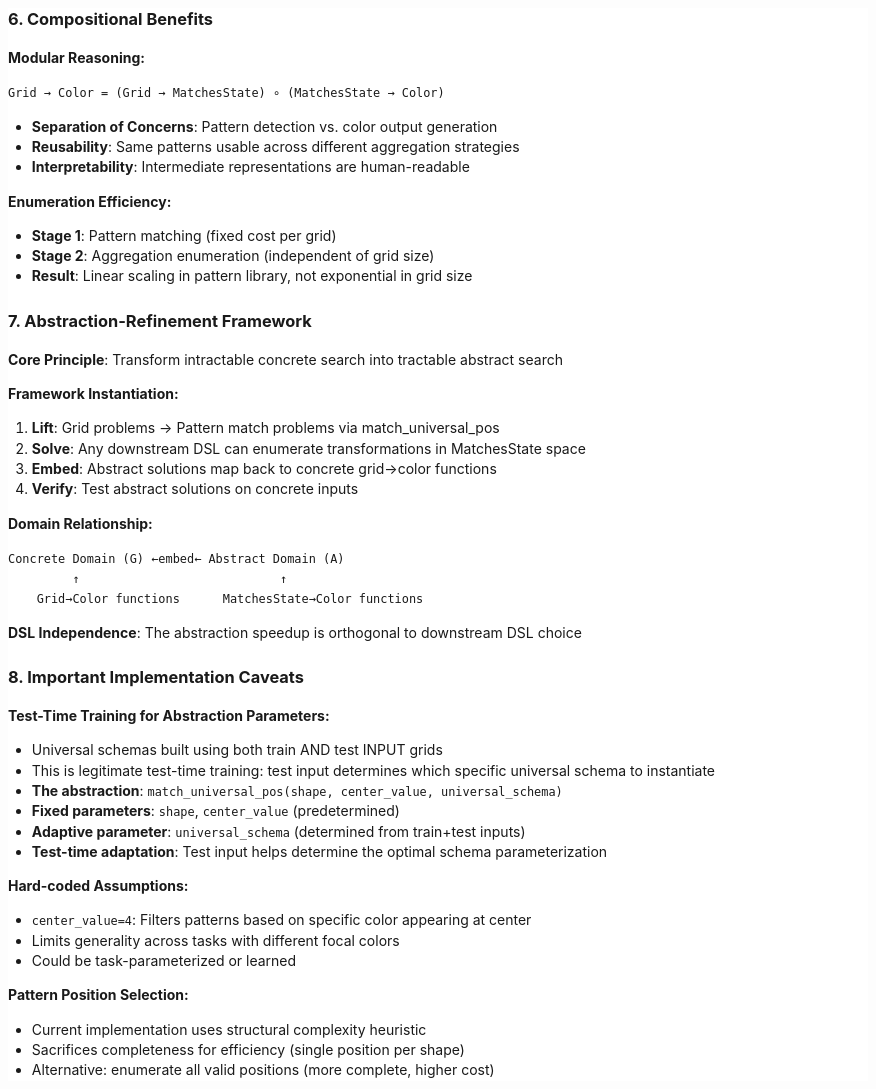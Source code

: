 ### 6. Compositional Benefits

**Modular Reasoning:**
```
Grid → Color = (Grid → MatchesState) ∘ (MatchesState → Color)
```
- **Separation of Concerns**: Pattern detection vs. color output generation
- **Reusability**: Same patterns usable across different aggregation strategies  
- **Interpretability**: Intermediate representations are human-readable

**Enumeration Efficiency:**
- **Stage 1**: Pattern matching (fixed cost per grid)
- **Stage 2**: Aggregation enumeration (independent of grid size)
- **Result**: Linear scaling in pattern library, not exponential in grid size

### 7. Abstraction-Refinement Framework

**Core Principle**: Transform intractable concrete search into tractable abstract search

**Framework Instantiation:**
1. **Lift**: Grid problems → Pattern match problems via match_universal_pos
2. **Solve**: Any downstream DSL can enumerate transformations in MatchesState space
3. **Embed**: Abstract solutions map back to concrete grid→color functions
4. **Verify**: Test abstract solutions on concrete inputs

**Domain Relationship:**
```
Concrete Domain (G) ←embed← Abstract Domain (A)
         ↑                            ↑
    Grid→Color functions      MatchesState→Color functions
```

**DSL Independence**: The abstraction speedup is orthogonal to downstream DSL choice

### 8. Important Implementation Caveats

**Test-Time Training for Abstraction Parameters:**
- Universal schemas built using both train AND test INPUT grids
- This is legitimate test-time training: test input determines which specific universal schema to instantiate
- **The abstraction**: `match_universal_pos(shape, center_value, universal_schema)`
- **Fixed parameters**: `shape`, `center_value` (predetermined)
- **Adaptive parameter**: `universal_schema` (determined from train+test inputs)
- **Test-time adaptation**: Test input helps determine the optimal schema parameterization

**Hard-coded Assumptions:**
- `center_value=4`: Filters patterns based on specific color appearing at center
- Limits generality across tasks with different focal colors
- Could be task-parameterized or learned

**Pattern Position Selection:**
- Current implementation uses structural complexity heuristic
- Sacrifices completeness for efficiency (single position per shape)
- Alternative: enumerate all valid positions (more complete, higher cost)

